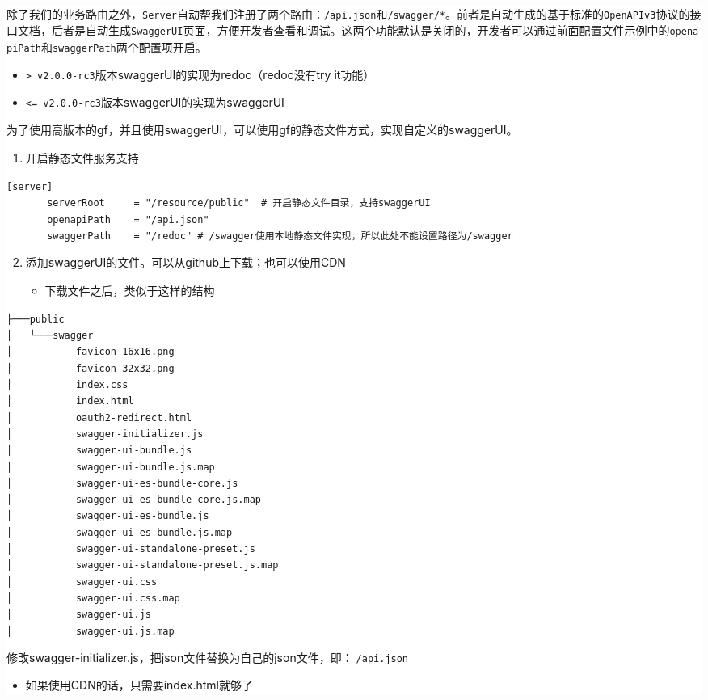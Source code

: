 除了我们的业务路由之外，`Server`自动帮我们注册了两个路由：`/api.json`和`/swagger/*`。前者是自动生成的基于标准的`OpenAPIv3`协议的接口文档，后者是自动生成`SwaggerUI`页面，方便开发者查看和调试。这两个功能默认是关闭的，开发者可以通过前面配置文件示例中的`openapiPath`和`swaggerPath`两个配置项开启。

- `> v2.0.0-rc3`版本swaggerUI的实现为redoc（redoc没有try it功能）

- `<= v2.0.0-rc3`版本swaggerUI的实现为swaggerUI


为了使用高版本的gf，并且使用swaggerUI，可以使用gf的静态文件方式，实现自定义的swaggerUI。

1. 开启静态文件服务支持









```
[server]
       serverRoot     = "/resource/public"  # 开启静态文件目录，支持swaggerUI
       openapiPath    = "/api.json"
       swaggerPath    = "/redoc" # /swagger使用本地静态文件实现，所以此处不能设置路径为/swagger
```

2. 添加swaggerUI的文件。可以从[github](https://github.com/swagger-api/swagger-ui/releases/tag/v4.11.0)上下载；也可以使用[CDN](https://www.bootcdn.cn/swagger-ui/)


   - 下载文件之后，类似于这样的结构


```
├───public
│   └───swagger
│           favicon-16x16.png
│           favicon-32x32.png
│           index.css
│           index.html
│           oauth2-redirect.html
│           swagger-initializer.js
│           swagger-ui-bundle.js
│           swagger-ui-bundle.js.map
│           swagger-ui-es-bundle-core.js
│           swagger-ui-es-bundle-core.js.map
│           swagger-ui-es-bundle.js
│           swagger-ui-es-bundle.js.map
│           swagger-ui-standalone-preset.js
│           swagger-ui-standalone-preset.js.map
│           swagger-ui.css
│           swagger-ui.css.map
│           swagger-ui.js
│           swagger-ui.js.map
```

修改swagger-initializer.js，把json文件替换为自己的json文件，即： `/api.json`

   - 如果使用CDN的话，只需要index.html就够了

